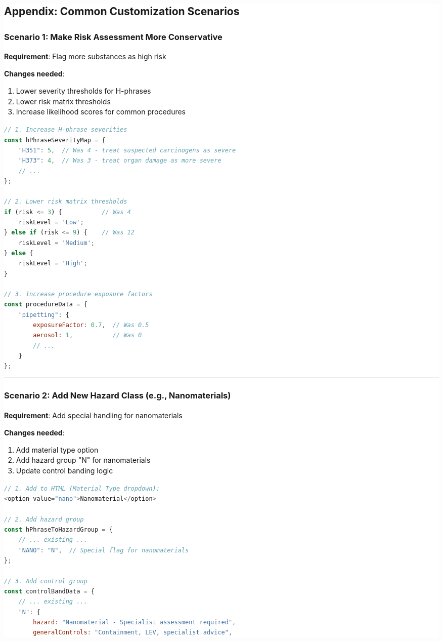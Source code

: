 
## Appendix: Common Customization Scenarios

### Scenario 1: Make Risk Assessment More Conservative

**Requirement**: Flag more substances as high risk

**Changes needed**:
1. Lower severity thresholds for H-phrases
2. Lower risk matrix thresholds
3. Increase likelihood scores for common procedures

```javascript
// 1. Increase H-phrase severities
const hPhraseSeverityMap = {
    "H351": 5,  // Was 4 - treat suspected carcinogens as severe
    "H373": 4,  // Was 3 - treat organ damage as more severe
    // ...
};

// 2. Lower risk matrix thresholds
if (risk <= 3) {           // Was 4
    riskLevel = 'Low';
} else if (risk <= 9) {    // Was 12
    riskLevel = 'Medium';
} else {
    riskLevel = 'High';
}

// 3. Increase procedure exposure factors
const procedureData = {
    "pipetting": {
        exposureFactor: 0.7,  // Was 0.5
        aerosol: 1,           // Was 0
        // ...
    }
};
```

---

### Scenario 2: Add New Hazard Class (e.g., Nanomaterials)

**Requirement**: Add special handling for nanomaterials

**Changes needed**:
1. Add material type option
2. Add hazard group "N" for nanomaterials
3. Update control banding logic

```javascript
// 1. Add to HTML (Material Type dropdown):
<option value="nano">Nanomaterial</option>

// 2. Add hazard group
const hPhraseToHazardGroup = {
    // ... existing ...
    "NANO": "N",  // Special flag for nanomaterials
};

// 3. Add control group
const controlBandData = {
    // ... existing ...
    "N": {
        hazard: "Nanomaterial - Specialist assessment required",
        generalControls: "Containment, LEV, specialist advice",
```